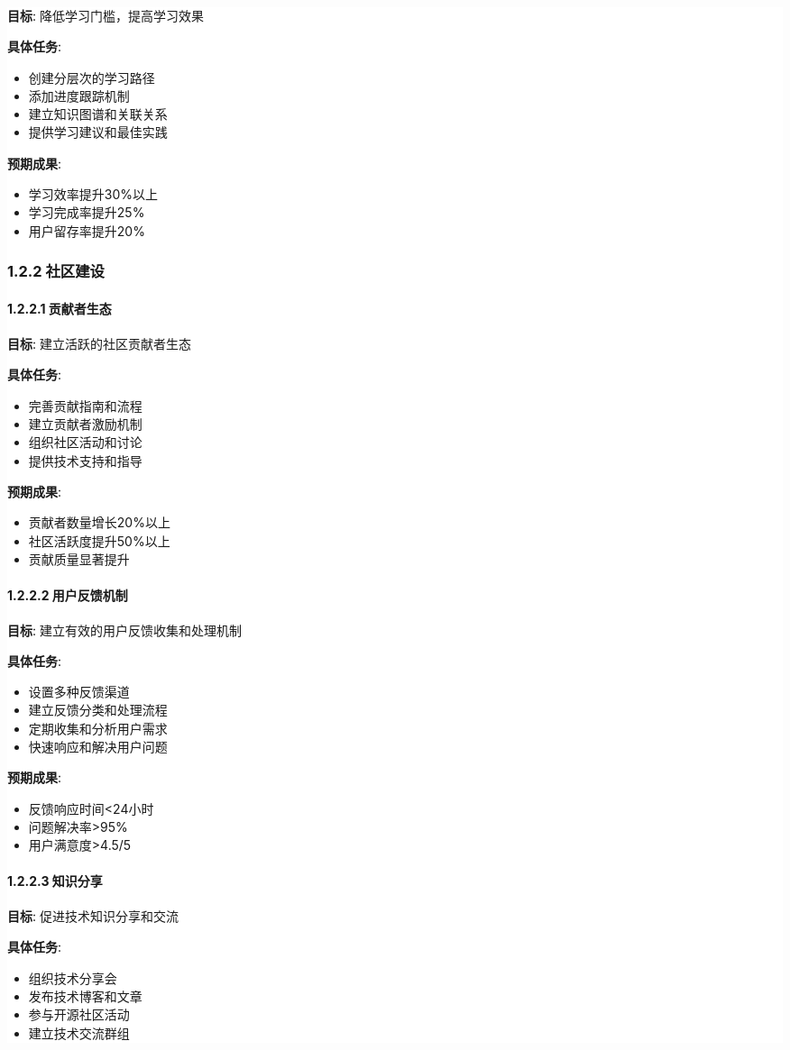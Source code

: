**目标**: 降低学习门槛，提高学习效果

**具体任务**:

- 创建分层次的学习路径
- 添加进度跟踪机制
- 建立知识图谱和关联关系
- 提供学习建议和最佳实践

**预期成果**:

- 学习效率提升30%以上
- 学习完成率提升25%
- 用户留存率提升20%

### 1.2.2 社区建设

#### 1.2.2.1 贡献者生态

**目标**: 建立活跃的社区贡献者生态

**具体任务**:

- 完善贡献指南和流程
- 建立贡献者激励机制
- 组织社区活动和讨论
- 提供技术支持和指导

**预期成果**:

- 贡献者数量增长20%以上
- 社区活跃度提升50%以上
- 贡献质量显著提升

#### 1.2.2.2 用户反馈机制

**目标**: 建立有效的用户反馈收集和处理机制

**具体任务**:

- 设置多种反馈渠道
- 建立反馈分类和处理流程
- 定期收集和分析用户需求
- 快速响应和解决用户问题

**预期成果**:

- 反馈响应时间<24小时
- 问题解决率>95%
- 用户满意度>4.5/5

#### 1.2.2.3 知识分享

**目标**: 促进技术知识分享和交流

**具体任务**:

- 组织技术分享会
- 发布技术博客和文章
- 参与开源社区活动
- 建立技术交流群组
